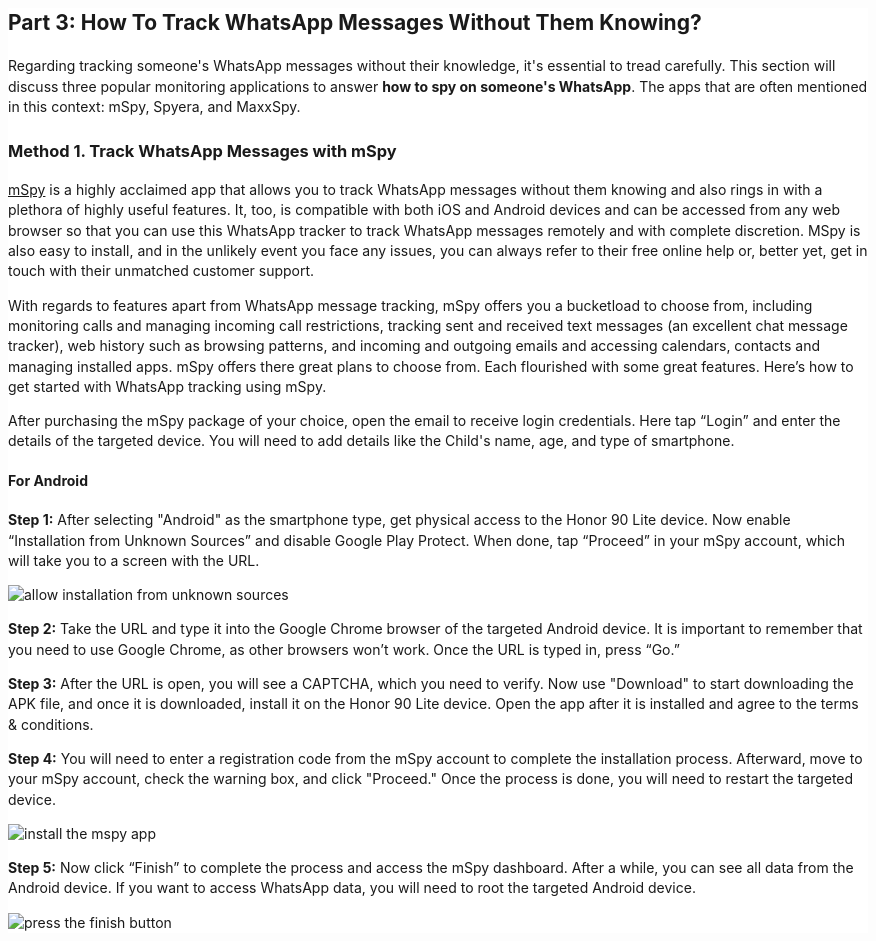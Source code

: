 ## Part 3: How To Track WhatsApp Messages Without Them Knowing?

Regarding tracking someone's WhatsApp messages without their knowledge, it's essential to tread carefully. This section will discuss three popular monitoring applications to answer **how to spy on someone's WhatsApp**. The apps that are often mentioned in this context: mSpy, Spyera, and MaxxSpy.

### Method 1. Track WhatsApp Messages with mSpy

[mSpy](http://mspy.go2cloud.org/SH96F) is a highly acclaimed app that allows you to track WhatsApp messages without them knowing and also rings in with a plethora of highly useful features. It, too, is compatible with both iOS and Android devices and can be accessed from any web browser so that you can use this WhatsApp tracker to track WhatsApp messages remotely and with complete discretion. MSpy is also easy to install, and in the unlikely event you face any issues, you can always refer to their free online help or, better yet, get in touch with their unmatched customer support.

With regards to features apart from WhatsApp message tracking, mSpy offers you a bucketload to choose from, including monitoring calls and managing incoming call restrictions, tracking sent and received text messages (an excellent chat message tracker), web history such as browsing patterns, and incoming and outgoing emails and accessing calendars, contacts and managing installed apps. mSpy offers there great plans to choose from. Each flourished with some great features. Here’s how to get started with WhatsApp tracking using mSpy.

After purchasing the mSpy package of your choice, open the email to receive login credentials. Here tap “Login” and enter the details of the targeted device. You will need to add details like the Child's name, age, and type of smartphone.

#### For Android

**Step 1:** After selecting "Android" as the smartphone type, get physical access to the Honor 90 Lite device. Now enable “Installation from Unknown Sources” and disable Google Play Protect. When done, tap “Proceed” in your mSpy account, which will take you to a screen with the URL.

![allow installation from unknown sources](https://images.wondershare.com/drfone/article/2023/07/track-whatsapp-messages-3.jpg)

**Step 2:** Take the URL and type it into the Google Chrome browser of the targeted Android device. It is important to remember that you need to use Google Chrome, as other browsers won’t work. Once the URL is typed in, press “Go.”

**Step 3:** After the URL is open, you will see a CAPTCHA, which you need to verify. Now use "Download" to start downloading the APK file, and once it is downloaded, install it on the Honor 90 Lite device. Open the app after it is installed and agree to the terms & conditions.

**Step 4:** You will need to enter a registration code from the mSpy account to complete the installation process. Afterward, move to your mSpy account, check the warning box, and click "Proceed." Once the process is done, you will need to restart the targeted device.

![install the mspy app](https://images.wondershare.com/drfone/article/2023/07/track-whatsapp-messages-4.jpg)

**Step 5:** Now click “Finish” to complete the process and access the mSpy dashboard. After a while, you can see all data from the Android device. If you want to access WhatsApp data, you will need to root the targeted Android device.

![press the finish button](https://images.wondershare.com/drfone/article/2023/07/track-whatsapp-messages-5.jpg)
